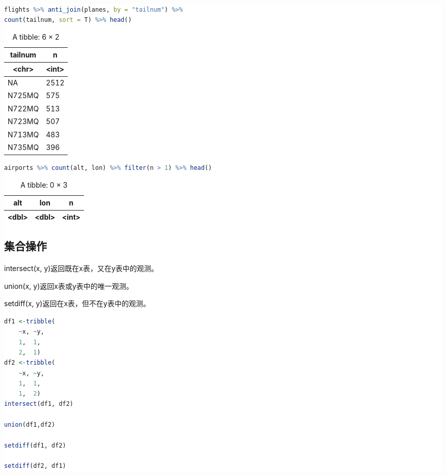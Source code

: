 </table>




```R
flights %>% anti_join(planes, by = "tailnum") %>% 
count(tailnum, sort = T) %>% head()
```


<table>
<caption>A tibble: 6 × 2</caption>
<thead>
	<tr><th scope=col>tailnum</th><th scope=col>n</th></tr>
	<tr><th scope=col>&lt;chr&gt;</th><th scope=col>&lt;int&gt;</th></tr>
</thead>
<tbody>
	<tr><td>NA    </td><td>2512</td></tr>
	<tr><td>N725MQ</td><td> 575</td></tr>
	<tr><td>N722MQ</td><td> 513</td></tr>
	<tr><td>N723MQ</td><td> 507</td></tr>
	<tr><td>N713MQ</td><td> 483</td></tr>
	<tr><td>N735MQ</td><td> 396</td></tr>
</tbody>
</table>




```R
airports %>% count(alt, lon) %>% filter(n > 1) %>% head()
```


<table>
<caption>A tibble: 0 × 3</caption>
<thead>
	<tr><th scope=col>alt</th><th scope=col>lon</th><th scope=col>n</th></tr>
	<tr><th scope=col>&lt;dbl&gt;</th><th scope=col>&lt;dbl&gt;</th><th scope=col>&lt;int&gt;</th></tr>
</thead>
<tbody>
</tbody>
</table>



## 集合操作

intersect(x, y)返回既在x表，又在y表中的观测。

union(x, y)返回x表或y表中的唯一观测。

setdiff(x, y)返回在x表，但不在y表中的观测。


```R
df1 <-tribble( 
    ~x, ~y, 
    1,  1, 
    2,  1) 
df2 <-tribble( 
    ~x, ~y, 
    1,  1, 
    1,  2)
intersect(df1, df2)

union(df1,df2)

setdiff(df1, df2)

setdiff(df2, df1)
```